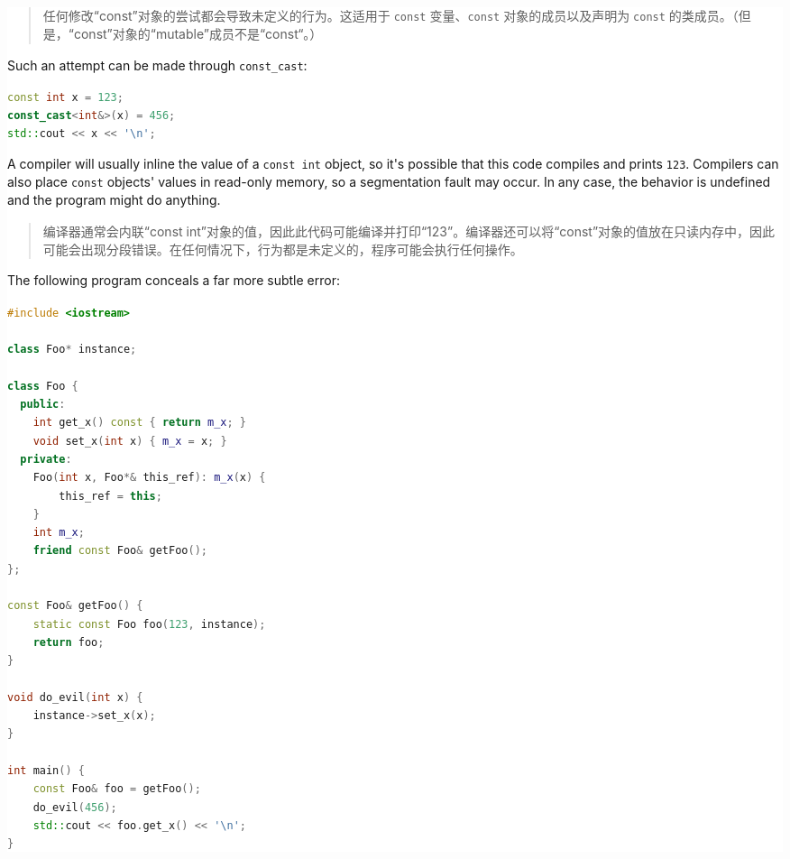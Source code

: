 > 任何修改“const”对象的尝试都会导致未定义的行为。这适用于 `const` 变量、`const` 对象的成员以及声明为 `const` 的类成员。（但是，“const”对象的“mutable”成员不是“const“。）

Such an attempt can be made through `const_cast`:

```cpp
const int x = 123;
const_cast<int&>(x) = 456;
std::cout << x << '\n';

```

A compiler will usually inline the value of a `const int` object, so it's possible that this code compiles and prints `123`. Compilers can also place `const` objects' values in read-only memory, so a segmentation fault may occur. In any case, the behavior is undefined and the program might do anything.

> 编译器通常会内联“const int”对象的值，因此此代码可能编译并打印“123”。编译器还可以将“const”对象的值放在只读内存中，因此可能会出现分段错误。在任何情况下，行为都是未定义的，程序可能会执行任何操作。

The following program conceals a far more subtle error:

```cpp
#include <iostream>

class Foo* instance;

class Foo {
  public:
    int get_x() const { return m_x; }
    void set_x(int x) { m_x = x; }
  private:
    Foo(int x, Foo*& this_ref): m_x(x) {
        this_ref = this;
    }
    int m_x;
    friend const Foo& getFoo();
};

const Foo& getFoo() {
    static const Foo foo(123, instance);
    return foo;
}

void do_evil(int x) {
    instance->set_x(x);
}

int main() {
    const Foo& foo = getFoo();
    do_evil(456);
    std::cout << foo.get_x() << '\n';
}

```
